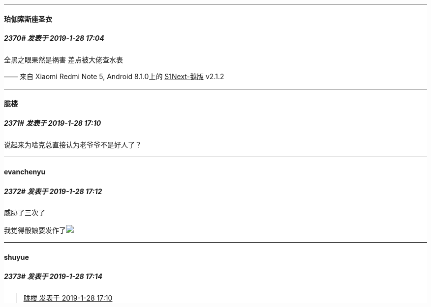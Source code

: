 





-----

####  珀伽索斯座圣衣  
##### 2370#       发表于 2019-1-28 17:04




全黑之眼果然是祸害
差点被大佬查水表

—— 来自 Xiaomi Redmi Note 5, Android 8.1.0上的 [S1Next-鹅版](https://github.com/ykrank/S1-Next/releases) v2.1.2







-----

####  胧楼  
##### 2371#       发表于 2019-1-28 17:10




说起来为啥克总直接认为老爷爷不是好人了？







-----

####  evanchenyu  
##### 2372#       发表于 2019-1-28 17:12




威胁了三次了

我觉得骰娘要发作了<img src="https://static.saraba1st.com/image/smiley/face2017/067.png" referrerpolicy="no-referrer">







-----

####  shuyue  
##### 2373#       发表于 2019-1-28 17:14



<blockquote><a href="httphttps://bbs.saraba1st.com/2b/forum.php?mod=redirect&amp;goto=findpost&amp;pid=42415913&amp;ptid=1595632" target="_blank">胧楼 发表于 2019-1-28 17:10</a>
